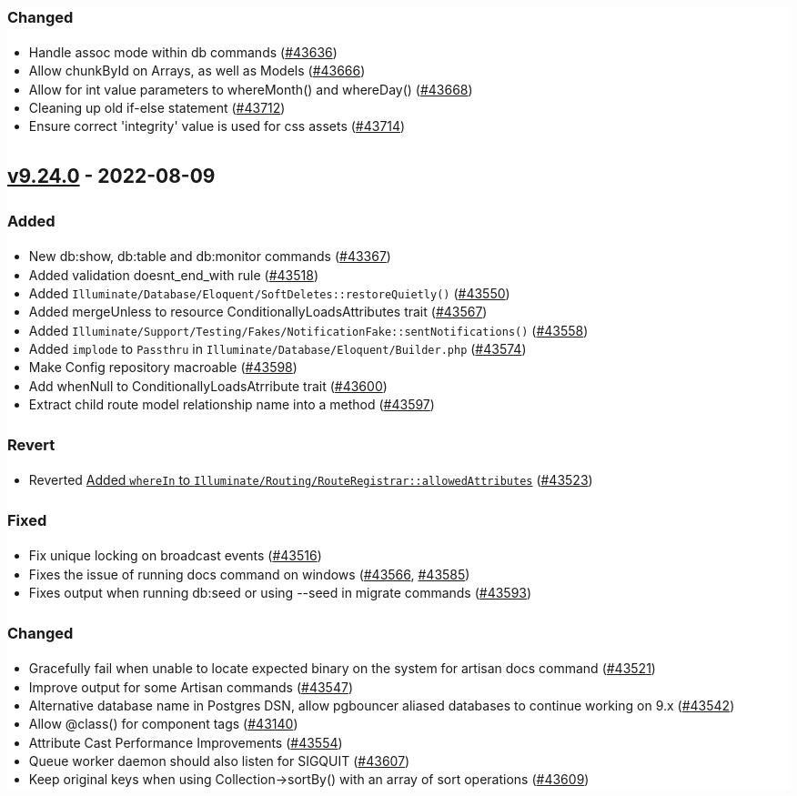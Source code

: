### Changed
- Handle assoc mode within db commands ([#43636](https://github.com/laravel/framework/pull/43636))
- Allow chunkById on Arrays, as well as Models ([#43666](https://github.com/laravel/framework/pull/43666))
- Allow for int value parameters to whereMonth() and whereDay() ([#43668](https://github.com/laravel/framework/pull/43668))
- Cleaning up old if-else statement ([#43712](https://github.com/laravel/framework/pull/43712))
- Ensure correct 'integrity' value is used for css assets ([#43714](https://github.com/laravel/framework/pull/43714))


## [v9.24.0](https://github.com/laravel/framework/compare/v9.23.0...v9.24.0) - 2022-08-09

### Added
- New db:show, db:table and db:monitor commands ([#43367](https://github.com/laravel/framework/pull/43367))
- Added validation doesnt_end_with rule ([#43518](https://github.com/laravel/framework/pull/43518))
- Added `Illuminate/Database/Eloquent/SoftDeletes::restoreQuietly()` ([#43550](https://github.com/laravel/framework/pull/43550))
- Added mergeUnless to resource ConditionallyLoadsAttributes trait ([#43567](https://github.com/laravel/framework/pull/43567))
- Added `Illuminate/Support/Testing/Fakes/NotificationFake::sentNotifications()` ([#43558](https://github.com/laravel/framework/pull/43558))
- Added `implode` to `Passthru` in `Illuminate/Database/Eloquent/Builder.php` ([#43574](https://github.com/laravel/framework/pull/43574))
- Make Config repository macroable ([#43598](https://github.com/laravel/framework/pull/43598))
- Add whenNull to ConditionallyLoadsAtrribute trait ([#43600](https://github.com/laravel/framework/pull/43600))
- Extract child route model relationship name into a method ([#43597](https://github.com/laravel/framework/pull/43597))

### Revert
- Reverted [Added `whereIn` to  `Illuminate/Routing/RouteRegistrar::allowedAttributes`](https://github.com/laravel/framework/pull/43509) ([#43523](https://github.com/laravel/framework/pull/43523))

### Fixed
- Fix unique locking on broadcast events ([#43516](https://github.com/laravel/framework/pull/43516))
- Fixes the issue of running docs command on windows ([#43566](https://github.com/laravel/framework/pull/43566), [#43585](https://github.com/laravel/framework/pull/43585))
- Fixes output when running db:seed or using --seed in migrate commands ([#43593](https://github.com/laravel/framework/pull/43593))

### Changed
- Gracefully fail when unable to locate expected binary on the system for artisan docs command ([#43521](https://github.com/laravel/framework/pull/43521))
- Improve output for some Artisan commands ([#43547](https://github.com/laravel/framework/pull/43547))
- Alternative database name in Postgres DSN, allow pgbouncer aliased databases to continue working on 9.x ([#43542](https://github.com/laravel/framework/pull/43542))
- Allow @class() for component tags ([#43140](https://github.com/laravel/framework/pull/43140))
- Attribute Cast Performance Improvements ([#43554](https://github.com/laravel/framework/pull/43554))
- Queue worker daemon should also listen for SIGQUIT ([#43607](https://github.com/laravel/framework/pull/43607))
- Keep original keys when using Collection->sortBy() with an array of sort operations ([#43609](https://github.com/laravel/framework/pull/43609))
